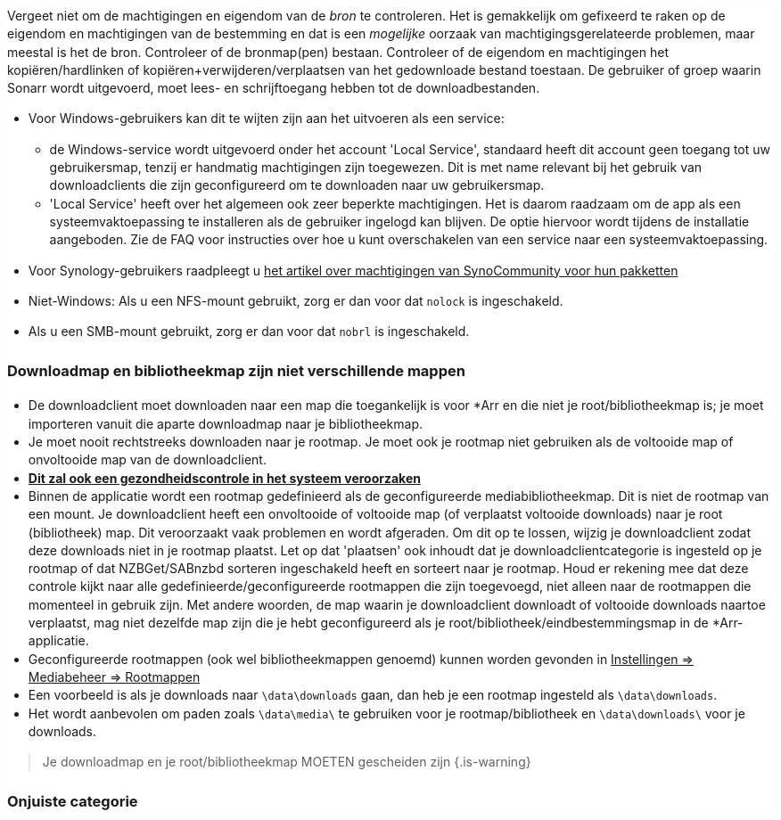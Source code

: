 Vergeet niet om de machtigingen en eigendom van de *bron* te controleren. Het is gemakkelijk om gefixeerd te raken op de eigendom en machtigingen van de bestemming en dat is een *mogelijke* oorzaak van machtigingsgerelateerde problemen, maar meestal is het de bron. Controleer of de bronmap(pen) bestaan. Controleer of de eigendom en machtigingen het kopiëren/hardlinken of kopiëren+verwijderen/verplaatsen van het gedownloade bestand toestaan. De gebruiker of groep waarin Sonarr wordt uitgevoerd, moet lees- en schrijftoegang hebben tot de downloadbestanden.

- Voor Windows-gebruikers kan dit te wijten zijn aan het uitvoeren als een service:
  - de Windows-service wordt uitgevoerd onder het account 'Local Service', standaard heeft dit account geen toegang tot uw gebruikersmap, tenzij er handmatig machtigingen zijn toegewezen. Dit is met name relevant bij het gebruik van downloadclients die zijn geconfigureerd om te downloaden naar uw gebruikersmap.
  - 'Local Service' heeft over het algemeen ook zeer beperkte machtigingen. Het is daarom raadzaam om de app als een systeemvaktoepassing te installeren als de gebruiker ingelogd kan blijven. De optie hiervoor wordt tijdens de installatie aangeboden. Zie de FAQ voor instructies over hoe u kunt overschakelen van een service naar een systeemvaktoepassing.

- Voor Synology-gebruikers raadpleegt u [het artikel over machtigingen van SynoCommunity voor hun pakketten](https://github.com/SynoCommunity/spksrc/wiki/Permission-Management)

- Niet-Windows: Als u een NFS-mount gebruikt, zorg er dan voor dat `nolock` is ingeschakeld.
- Als u een SMB-mount gebruikt, zorg er dan voor dat `nobrl` is ingeschakeld.

### Downloadmap en bibliotheekmap zijn niet verschillende mappen

- De downloadclient moet downloaden naar een map die toegankelijk is voor \*Arr en die niet je root/bibliotheekmap is; je moet importeren vanuit die aparte downloadmap naar je bibliotheekmap.
- Je moet nooit rechtstreeks downloaden naar je rootmap. Je moet ook je rootmap niet gebruiken als de voltooide map of onvoltooide map van de downloadclient.
- [**Dit zal ook een gezondheidscontrole in het systeem veroorzaken**](/sonarr/system#downloading-into-root-folder)
- Binnen de applicatie wordt een rootmap gedefinieerd als de geconfigureerde mediabibliotheekmap. Dit is niet de rootmap van een mount. Je downloadclient heeft een onvoltooide of voltooide map (of verplaatst voltooide downloads) naar je root (bibliotheek) map. Dit veroorzaakt vaak problemen en wordt afgeraden. Om dit op te lossen, wijzig je downloadclient zodat deze downloads niet in je rootmap plaatst. Let op dat 'plaatsen' ook inhoudt dat je downloadclientcategorie is ingesteld op je rootmap of dat NZBGet/SABnzbd sorteren ingeschakeld heeft en sorteert naar je rootmap. Houd er rekening mee dat deze controle kijkt naar alle gedefinieerde/geconfigureerde rootmappen die zijn toegevoegd, niet alleen naar de rootmappen die momenteel in gebruik zijn. Met andere woorden, de map waarin je downloadclient downloadt of voltooide downloads naartoe verplaatst, mag niet dezelfde map zijn die je hebt geconfigureerd als je root/bibliotheek/eindbestemmingsmap in de \*Arr-applicatie.
- Geconfigureerde rootmappen (ook wel bibliotheekmappen genoemd) kunnen worden gevonden in [Instellingen => Mediabeheer => Rootmappen](/sonarr/settings/#root-folders)
- Een voorbeeld is als je downloads naar `\data\downloads` gaan, dan heb je een rootmap ingesteld als `\data\downloads`.
- Het wordt aanbevolen om paden zoals `\data\media\` te gebruiken voor je rootmap/bibliotheek en `\data\downloads\` voor je downloads.

> Je downloadmap en je root/bibliotheekmap MOETEN gescheiden zijn
{.is-warning}

### Onjuiste categorie
